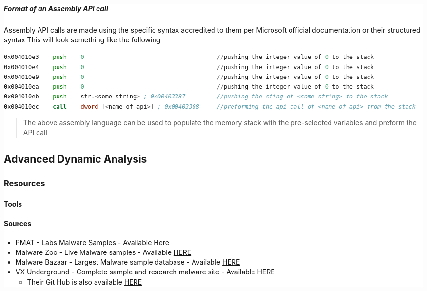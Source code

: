 ##### Format of an Assembly API call
Assembly API calls are made using  the specific syntax accredited to them per Microsoft official documentation or their structured syntax 
This will look something like the following

```asm
0x004010e3    push    0                                      //pushing the integer value of 0 to the stack
0x004010e4    push    0                                      //pushing the integer value of 0 to the stack
0x004010e9    push    0                                      //pushing the integer value of 0 to the stack
0x004010ea    push    0                                      //pushing the integer value of 0 to the stack
0x004010eb    push    str.<some string> ; 0x00403387         //pushing the sting of <some string> to the stack
0x004010ec    call    dword [<name of api>] ; 0x00403388     //preforming the api call of <name of api> from the stack 
```

> The above assembly language can be used to populate the memory stack with the pre-selected variables and preform the API call  


## Advanced Dynamic Analysis





















### Resources
#### Tools


#### Sources
- PMAT - Labs Malware Samples - Available [Here](https://github.com/HuskyHacks/PMAT-labs/tree/main/labs) 
- Malware Zoo - Live Malware samples - Available [HERE](https://github.com/ytisf/theZoo)  
- Malware Bazaar - Largest Malware sample database - Available [HERE](https://bazaar.abuse.ch/browse/)
- VX Underground - Complete sample and research malware site - Available [HERE](https://vx-underground.org/)
	- Their Git Hub is also available [HERE](https://github.com/vxunderground)